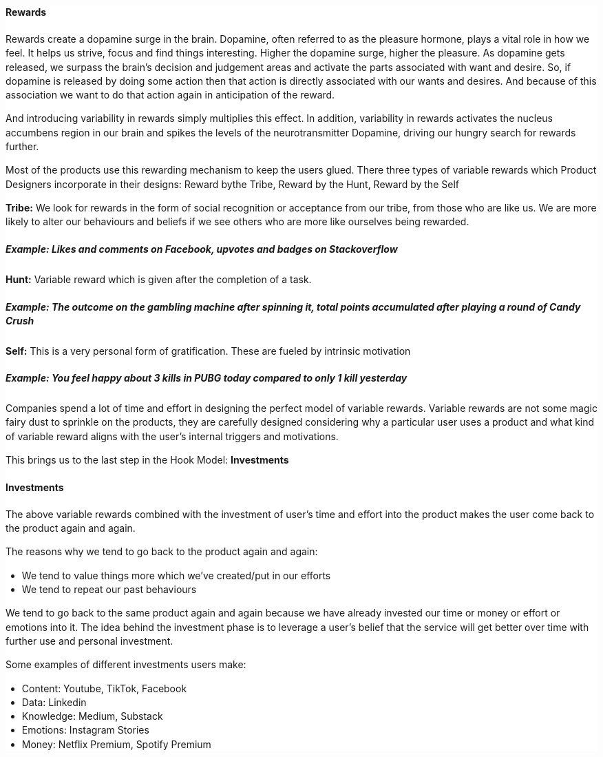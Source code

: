 #### Rewards

Rewards create a dopamine surge in the brain. Dopamine, often referred to as the pleasure hormone, plays a vital role in how we feel. It helps us strive, focus and find things interesting. Higher the dopamine surge, higher the pleasure. As dopamine gets released, we surpass the brain’s decision and judgement areas and activate the parts associated with want and desire. So, if dopamine is released by doing some action then that action is directly associated with our wants and desires. And because of this association we want to do that action again in anticipation of the reward.

And introducing variability in rewards simply multiplies this effect. In addition, variability in rewards activates the nucleus accumbens region in our brain and spikes the levels of the neurotransmitter Dopamine, driving our hungry search for rewards further.

Most of the products use this rewarding mechanism to keep the users glued. There three types of variable rewards which Product Designers incorporate in their designs: Reward bythe Tribe, Reward by the Hunt, Reward by the Self

**Tribe:** We look for rewards in the form of social recognition or acceptance from our tribe, from those who are like us. We are more likely to alter our behaviours and beliefs if we see others who are more like ourselves being rewarded.
##### Example: Likes and comments on Facebook, upvotes and badges on Stackoverflow
**Hunt:** Variable reward which is given after the completion of a task.
##### Example: The outcome on the gambling machine after spinning it, total points accumulated after playing a round of Candy Crush
**Self:** This is a very personal form of gratification. These are fueled by intrinsic motivation
##### Example: You feel happy about 3 kills in PUBG today compared to only 1 kill yesterday

Companies spend a lot of time and effort in designing the perfect model of variable rewards. Variable rewards are not some magic fairy dust to sprinkle on the products, they are carefully designed considering why a particular user uses a product and what kind of variable reward aligns with the user’s internal triggers and motivations.

This brings us to the last step in the Hook Model: **Investments**

#### Investments

The above variable rewards combined with the investment of user’s time and effort into the product makes the user come back to the product again and again.

The reasons why we tend to go back to the product again and again:
* We tend to value things more which we’ve created/put in our efforts
* We tend to repeat our past behaviours

We tend to go back to the same product again and again because we have already invested our time or money or effort or emotions into it. The idea behind the investment phase is to leverage a user’s belief that the service will get better over time with further use and personal investment.

Some examples of different investments users make:
* Content: Youtube, TikTok, Facebook
* Data: Linkedin
* Knowledge: Medium, Substack
* Emotions: Instagram Stories
* Money: Netflix Premium, Spotify Premium
